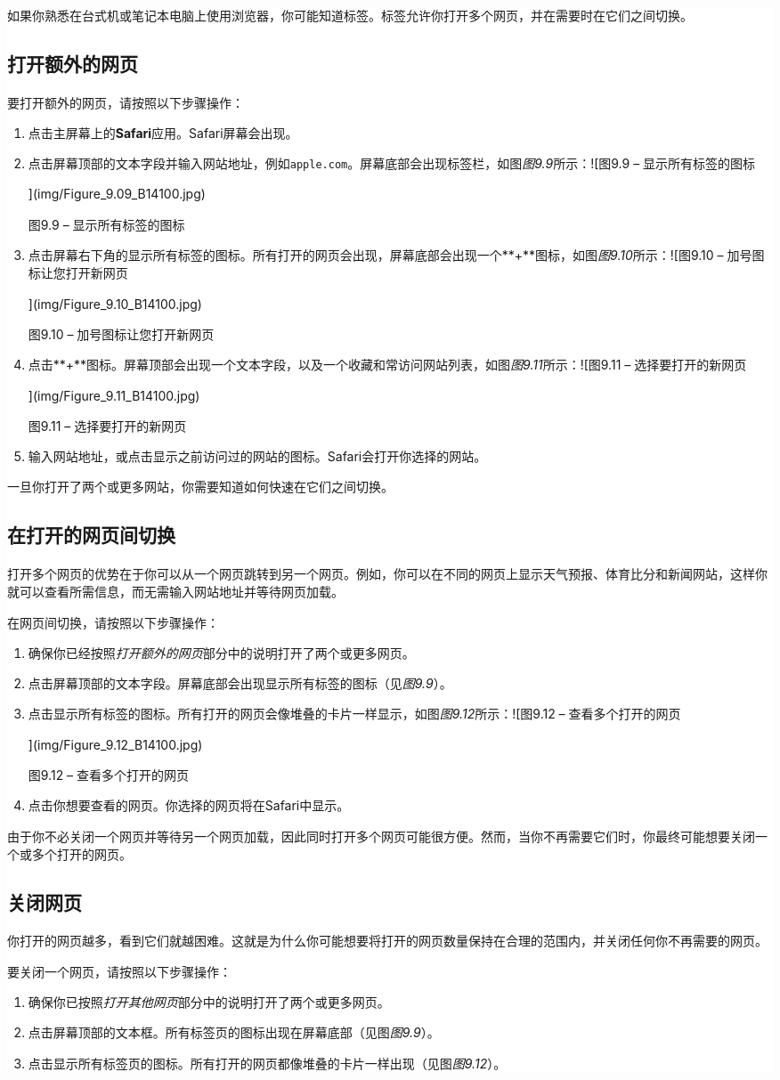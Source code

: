 如果你熟悉在台式机或笔记本电脑上使用浏览器，你可能知道标签。标签允许你打开多个网页，并在需要时在它们之间切换。

## 打开额外的网页

要打开额外的网页，请按照以下步骤操作：

1.  点击主屏幕上的**Safari**应用。Safari屏幕会出现。

1.  点击屏幕顶部的文本字段并输入网站地址，例如`apple.com`。屏幕底部会出现标签栏，如图*图9.9*所示：![图9.9 – 显示所有标签的图标

    ](img/Figure_9.09_B14100.jpg)

    图9.9 – 显示所有标签的图标

1.  点击屏幕右下角的显示所有标签的图标。所有打开的网页会出现，屏幕底部会出现一个**+**图标，如图*图9.10*所示：![图9.10 – 加号图标让您打开新网页

    ](img/Figure_9.10_B14100.jpg)

    图9.10 – 加号图标让您打开新网页

1.  点击**+**图标。屏幕顶部会出现一个文本字段，以及一个收藏和常访问网站列表，如图*图9.11*所示：![图9.11 – 选择要打开的新网页

    ](img/Figure_9.11_B14100.jpg)

    图9.11 – 选择要打开的新网页

1.  输入网站地址，或点击显示之前访问过的网站的图标。Safari会打开你选择的网站。

一旦你打开了两个或更多网站，你需要知道如何快速在它们之间切换。

## 在打开的网页间切换

打开多个网页的优势在于你可以从一个网页跳转到另一个网页。例如，你可以在不同的网页上显示天气预报、体育比分和新闻网站，这样你就可以查看所需信息，而无需输入网站地址并等待网页加载。

在网页间切换，请按照以下步骤操作：

1.  确保你已经按照*打开额外的网页*部分中的说明打开了两个或更多网页。

1.  点击屏幕顶部的文本字段。屏幕底部会出现显示所有标签的图标（见*图9.9*）。

1.  点击显示所有标签的图标。所有打开的网页会像堆叠的卡片一样显示，如图*图9.12*所示：![图9.12 – 查看多个打开的网页

    ](img/Figure_9.12_B14100.jpg)

    图9.12 – 查看多个打开的网页

1.  点击你想要查看的网页。你选择的网页将在Safari中显示。

由于你不必关闭一个网页并等待另一个网页加载，因此同时打开多个网页可能很方便。然而，当你不再需要它们时，你最终可能想要关闭一个或多个打开的网页。

## 关闭网页

你打开的网页越多，看到它们就越困难。这就是为什么你可能想要将打开的网页数量保持在合理的范围内，并关闭任何你不再需要的网页。

要关闭一个网页，请按照以下步骤操作：

1.  确保你已按照*打开其他网页*部分中的说明打开了两个或更多网页。

1.  点击屏幕顶部的文本框。所有标签页的图标出现在屏幕底部（见图*图9.9*）。

1.  点击显示所有标签页的图标。所有打开的网页都像堆叠的卡片一样出现（见图*图9.12*）。
